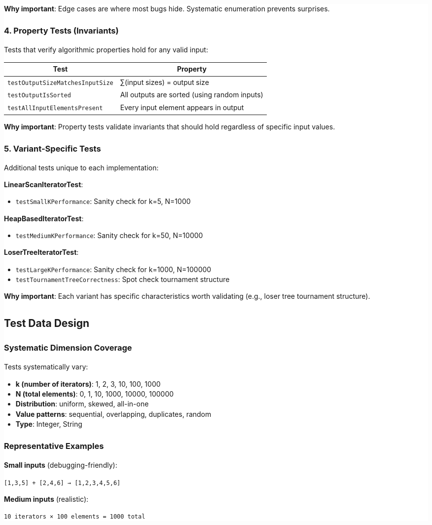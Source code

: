 **Why important**: Edge cases are where most bugs hide. Systematic enumeration prevents surprises.

### 4. Property Tests (Invariants)

Tests that verify algorithmic properties hold for any valid input:

| Test | Property |
|------|----------|
| `testOutputSizeMatchesInputSize` | ∑(input sizes) = output size |
| `testOutputIsSorted` | All outputs are sorted (using random inputs) |
| `testAllInputElementsPresent` | Every input element appears in output |

**Why important**: Property tests validate invariants that should hold regardless of specific input values.

### 5. Variant-Specific Tests

Additional tests unique to each implementation:

**LinearScanIteratorTest**:
- `testSmallKPerformance`: Sanity check for k=5, N=1000

**HeapBasedIteratorTest**:
- `testMediumKPerformance`: Sanity check for k=50, N=10000

**LoserTreeIteratorTest**:
- `testLargeKPerformance`: Sanity check for k=1000, N=100000
- `testTournamentTreeCorrectness`: Spot check tournament structure

**Why important**: Each variant has specific characteristics worth validating (e.g., loser tree tournament structure).

## Test Data Design

### Systematic Dimension Coverage

Tests systematically vary:
- **k (number of iterators)**: 1, 2, 3, 10, 100, 1000
- **N (total elements)**: 0, 1, 10, 1000, 10000, 100000
- **Distribution**: uniform, skewed, all-in-one
- **Value patterns**: sequential, overlapping, duplicates, random
- **Type**: Integer, String

### Representative Examples

**Small inputs** (debugging-friendly):
```
[1,3,5] + [2,4,6] → [1,2,3,4,5,6]
```

**Medium inputs** (realistic):
```
10 iterators × 100 elements = 1000 total
```
